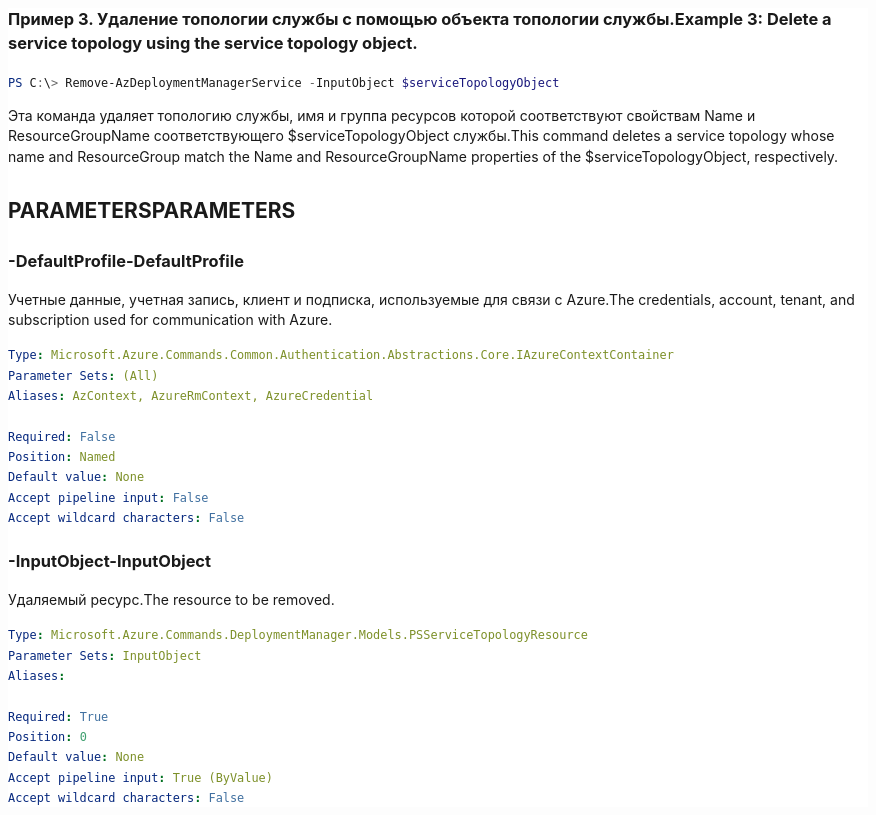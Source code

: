 ### <span data-ttu-id="d13bb-118">Пример 3. Удаление топологии службы с помощью объекта топологии службы.</span><span class="sxs-lookup"><span data-stu-id="d13bb-118">Example 3: Delete a service topology using the service topology object.</span></span>
```powershell
PS C:\> Remove-AzDeploymentManagerService -InputObject $serviceTopologyObject
```

<span data-ttu-id="d13bb-119">Эта команда удаляет топологию службы, имя и группа ресурсов которой соответствуют свойствам Name и ResourceGroupName соответствующего $serviceTopologyObject службы.</span><span class="sxs-lookup"><span data-stu-id="d13bb-119">This command deletes a service topology whose name and ResourceGroup match the Name and ResourceGroupName properties of the $serviceTopologyObject, respectively.</span></span>

## <span data-ttu-id="d13bb-120">PARAMETERS</span><span class="sxs-lookup"><span data-stu-id="d13bb-120">PARAMETERS</span></span>

### <span data-ttu-id="d13bb-121">-DefaultProfile</span><span class="sxs-lookup"><span data-stu-id="d13bb-121">-DefaultProfile</span></span>
<span data-ttu-id="d13bb-122">Учетные данные, учетная запись, клиент и подписка, используемые для связи с Azure.</span><span class="sxs-lookup"><span data-stu-id="d13bb-122">The credentials, account, tenant, and subscription used for communication with Azure.</span></span>

```yaml
Type: Microsoft.Azure.Commands.Common.Authentication.Abstractions.Core.IAzureContextContainer
Parameter Sets: (All)
Aliases: AzContext, AzureRmContext, AzureCredential

Required: False
Position: Named
Default value: None
Accept pipeline input: False
Accept wildcard characters: False
```

### <span data-ttu-id="d13bb-123">-InputObject</span><span class="sxs-lookup"><span data-stu-id="d13bb-123">-InputObject</span></span>
<span data-ttu-id="d13bb-124">Удаляемый ресурс.</span><span class="sxs-lookup"><span data-stu-id="d13bb-124">The resource to be removed.</span></span>

```yaml
Type: Microsoft.Azure.Commands.DeploymentManager.Models.PSServiceTopologyResource
Parameter Sets: InputObject
Aliases:

Required: True
Position: 0
Default value: None
Accept pipeline input: True (ByValue)
Accept wildcard characters: False
```
